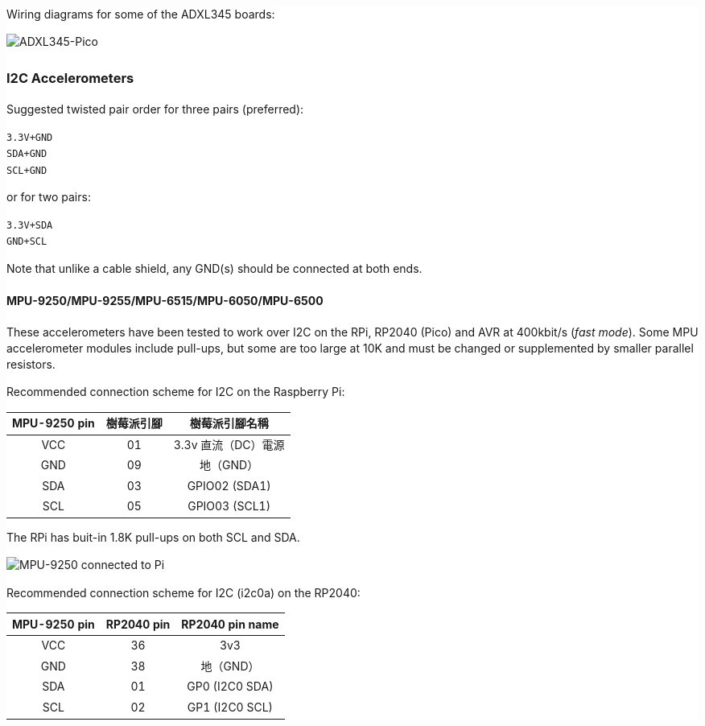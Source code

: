 Wiring diagrams for some of the ADXL345 boards:

![ADXL345-Pico](img/adxl345-pico.png)

### I2C Accelerometers

Suggested twisted pair order for three pairs (preferred):

```
3.3V+GND
SDA+GND
SCL+GND
```

or for two pairs:

```
3.3V+SDA
GND+SCL
```

Note that unlike a cable shield, any GND(s) should be connected at both ends.

#### MPU-9250/MPU-9255/MPU-6515/MPU-6050/MPU-6500

These accelerometers have been tested to work over I2C on the RPi, RP2040 (Pico) and AVR at 400kbit/s (*fast mode*). Some MPU accelerometer modules include pull-ups, but some are too large at 10K and must be changed or supplemented by smaller parallel resistors.

Recommended connection scheme for I2C on the Raspberry Pi:

| MPU-9250 pin | 樹莓派引腳 | 樹莓派引腳名稱 |
| :-: | :-: | :-: |
| VCC | 01 | 3.3v 直流（DC）電源 |
| GND | 09 | 地（GND） |
| SDA | 03 | GPIO02 (SDA1) |
| SCL | 05 | GPIO03 (SCL1) |

The RPi has buit-in 1.8K pull-ups on both SCL and SDA.

![MPU-9250 connected to Pi](img/mpu9250-PI-fritzing.png)

Recommended connection scheme for I2C (i2c0a) on the RP2040:

| MPU-9250 pin | RP2040 pin | RP2040 pin name |
| :-: | :-: | :-: |
| VCC | 36 | 3v3 |
| GND | 38 | 地（GND） |
| SDA | 01 | GP0 (I2C0 SDA) |
| SCL | 02 | GP1 (I2C0 SCL) |

